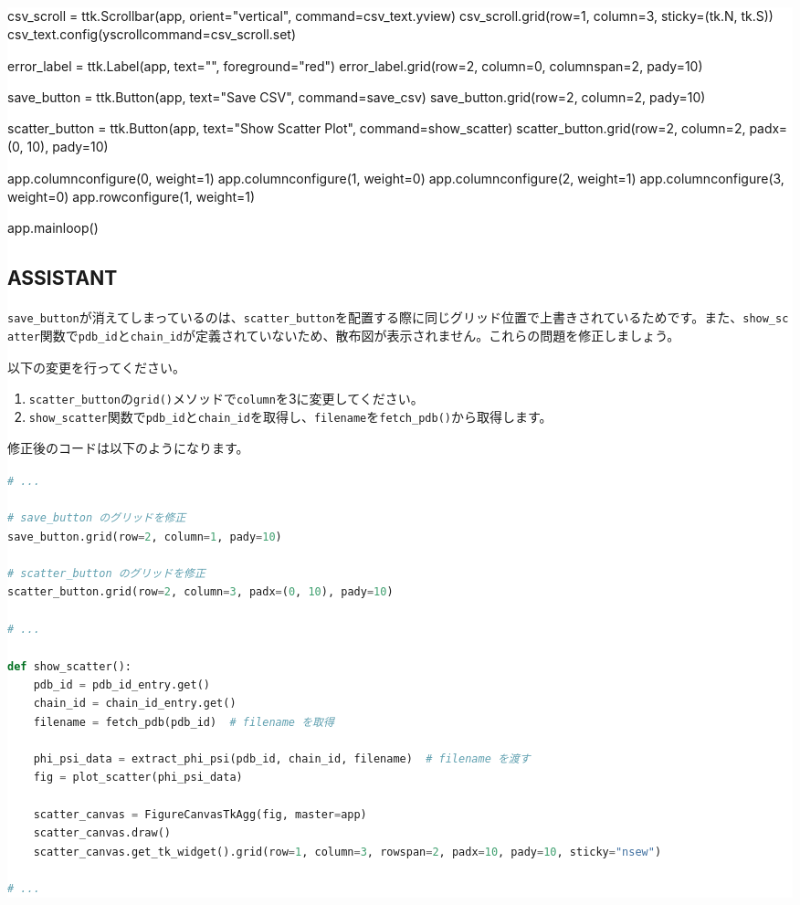 csv_scroll = ttk.Scrollbar(app, orient="vertical", command=csv_text.yview)
csv_scroll.grid(row=1, column=3, sticky=(tk.N, tk.S))
csv_text.config(yscrollcommand=csv_scroll.set)

error_label = ttk.Label(app, text="", foreground="red")
error_label.grid(row=2, column=0, columnspan=2, pady=10)

save_button = ttk.Button(app, text="Save CSV", command=save_csv)
save_button.grid(row=2, column=2, pady=10)

scatter_button = ttk.Button(app, text="Show Scatter Plot", command=show_scatter)
scatter_button.grid(row=2, column=2, padx=(0, 10), pady=10)

app.columnconfigure(0, weight=1)
app.columnconfigure(1, weight=0)
app.columnconfigure(2, weight=1)
app.columnconfigure(3, weight=0)
app.rowconfigure(1, weight=1)

app.mainloop()



## ASSISTANT
`save_button`が消えてしまっているのは、`scatter_button`を配置する際に同じグリッド位置で上書きされているためです。また、`show_scatter`関数で`pdb_id`と`chain_id`が定義されていないため、散布図が表示されません。これらの問題を修正しましょう。

以下の変更を行ってください。

1. `scatter_button`の`grid()`メソッドで`column`を3に変更してください。
2. `show_scatter`関数で`pdb_id`と`chain_id`を取得し、`filename`を`fetch_pdb()`から取得します。

修正後のコードは以下のようになります。

```python
# ...

# save_button のグリッドを修正
save_button.grid(row=2, column=1, pady=10)

# scatter_button のグリッドを修正
scatter_button.grid(row=2, column=3, padx=(0, 10), pady=10)

# ...

def show_scatter():
    pdb_id = pdb_id_entry.get()
    chain_id = chain_id_entry.get()
    filename = fetch_pdb(pdb_id)  # filename を取得

    phi_psi_data = extract_phi_psi(pdb_id, chain_id, filename)  # filename を渡す
    fig = plot_scatter(phi_psi_data)
    
    scatter_canvas = FigureCanvasTkAgg(fig, master=app)
    scatter_canvas.draw()
    scatter_canvas.get_tk_widget().grid(row=1, column=3, rowspan=2, padx=10, pady=10, sticky="nsew")

# ...
```
